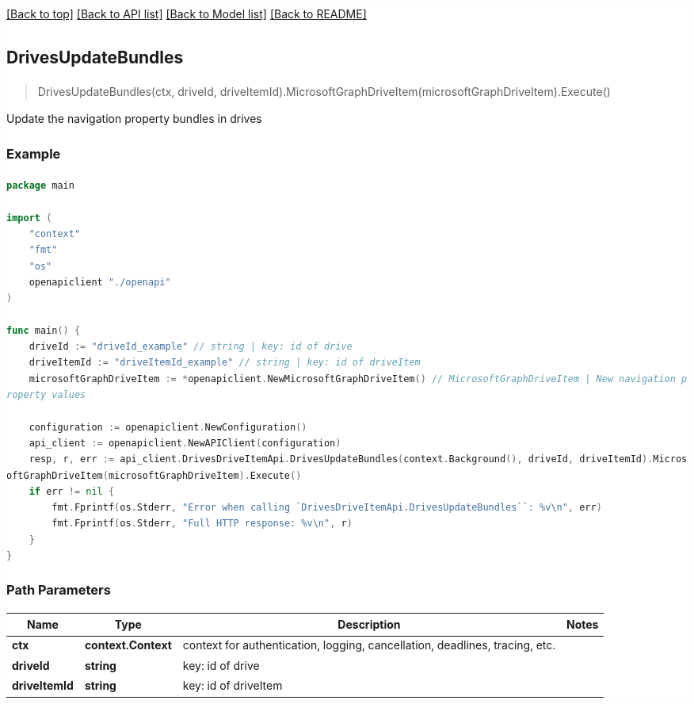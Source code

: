 [[Back to top]](#) [[Back to API list]](../README.md#documentation-for-api-endpoints)
[[Back to Model list]](../README.md#documentation-for-models)
[[Back to README]](../README.md)


## DrivesUpdateBundles

> DrivesUpdateBundles(ctx, driveId, driveItemId).MicrosoftGraphDriveItem(microsoftGraphDriveItem).Execute()

Update the navigation property bundles in drives



### Example

```go
package main

import (
    "context"
    "fmt"
    "os"
    openapiclient "./openapi"
)

func main() {
    driveId := "driveId_example" // string | key: id of drive
    driveItemId := "driveItemId_example" // string | key: id of driveItem
    microsoftGraphDriveItem := *openapiclient.NewMicrosoftGraphDriveItem() // MicrosoftGraphDriveItem | New navigation property values

    configuration := openapiclient.NewConfiguration()
    api_client := openapiclient.NewAPIClient(configuration)
    resp, r, err := api_client.DrivesDriveItemApi.DrivesUpdateBundles(context.Background(), driveId, driveItemId).MicrosoftGraphDriveItem(microsoftGraphDriveItem).Execute()
    if err != nil {
        fmt.Fprintf(os.Stderr, "Error when calling `DrivesDriveItemApi.DrivesUpdateBundles``: %v\n", err)
        fmt.Fprintf(os.Stderr, "Full HTTP response: %v\n", r)
    }
}
```

### Path Parameters


Name | Type | Description  | Notes
------------- | ------------- | ------------- | -------------
**ctx** | **context.Context** | context for authentication, logging, cancellation, deadlines, tracing, etc.
**driveId** | **string** | key: id of drive | 
**driveItemId** | **string** | key: id of driveItem | 
